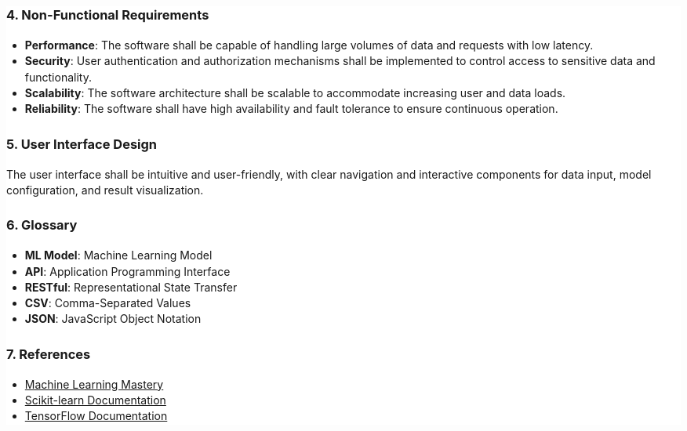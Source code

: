### 4. Non-Functional Requirements
- **Performance**: The software shall be capable of handling large volumes of data and requests with low latency.
- **Security**: User authentication and authorization mechanisms shall be implemented to control access to sensitive data and functionality.
- **Scalability**: The software architecture shall be scalable to accommodate increasing user and data loads.
- **Reliability**: The software shall have high availability and fault tolerance to ensure continuous operation.

### 5. User Interface Design
The user interface shall be intuitive and user-friendly, with clear navigation and interactive components for data input, model configuration, and result visualization.

### 6. Glossary
- **ML Model**: Machine Learning Model
- **API**: Application Programming Interface
- **RESTful**: Representational State Transfer
- **CSV**: Comma-Separated Values
- **JSON**: JavaScript Object Notation

### 7. References
- [Machine Learning Mastery](https://machinelearningmastery.com/)
- [Scikit-learn Documentation](https://scikit-learn.org/)
- [TensorFlow Documentation](https://www.tensorflow.org/)

